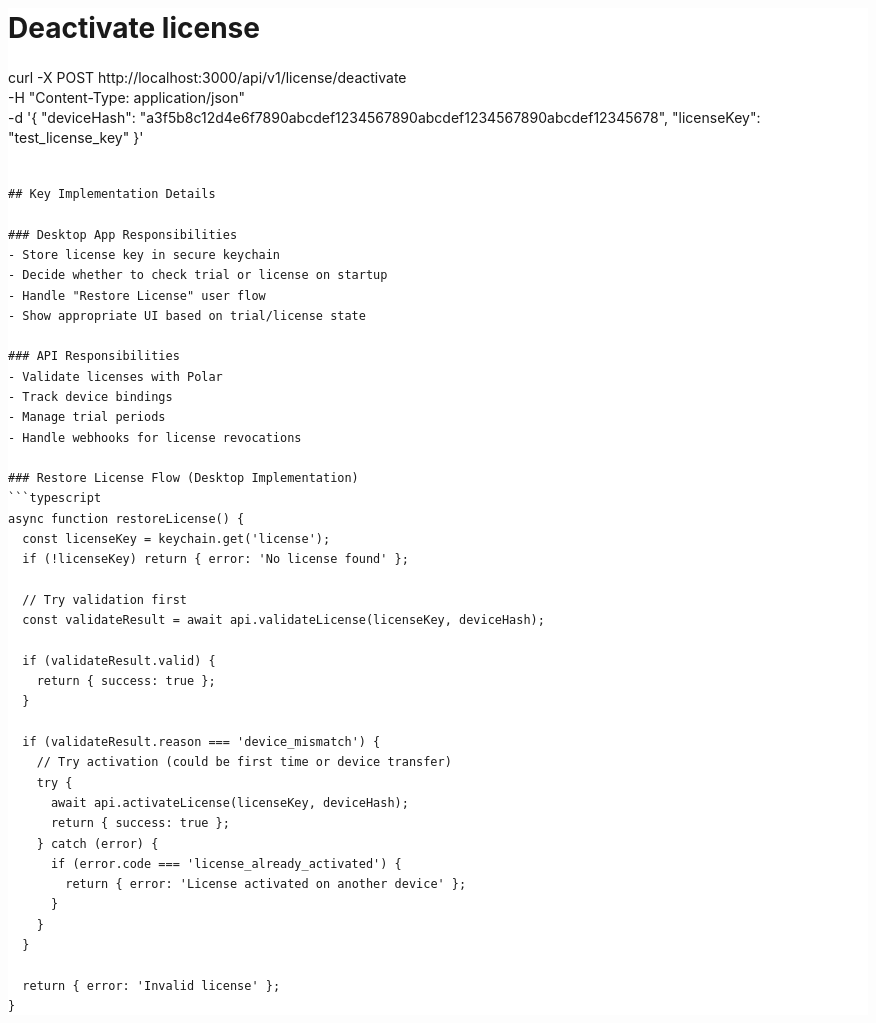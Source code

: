 # Deactivate license
curl -X POST http://localhost:3000/api/v1/license/deactivate \
  -H "Content-Type: application/json" \
  -d '{
    "deviceHash": "a3f5b8c12d4e6f7890abcdef1234567890abcdef1234567890abcdef12345678",
    "licenseKey": "test_license_key"
  }'
```

## Key Implementation Details

### Desktop App Responsibilities
- Store license key in secure keychain
- Decide whether to check trial or license on startup
- Handle "Restore License" user flow
- Show appropriate UI based on trial/license state

### API Responsibilities
- Validate licenses with Polar
- Track device bindings
- Manage trial periods
- Handle webhooks for license revocations

### Restore License Flow (Desktop Implementation)
```typescript
async function restoreLicense() {
  const licenseKey = keychain.get('license');
  if (!licenseKey) return { error: 'No license found' };

  // Try validation first
  const validateResult = await api.validateLicense(licenseKey, deviceHash);

  if (validateResult.valid) {
    return { success: true };
  }

  if (validateResult.reason === 'device_mismatch') {
    // Try activation (could be first time or device transfer)
    try {
      await api.activateLicense(licenseKey, deviceHash);
      return { success: true };
    } catch (error) {
      if (error.code === 'license_already_activated') {
        return { error: 'License activated on another device' };
      }
    }
  }

  return { error: 'Invalid license' };
}
```
